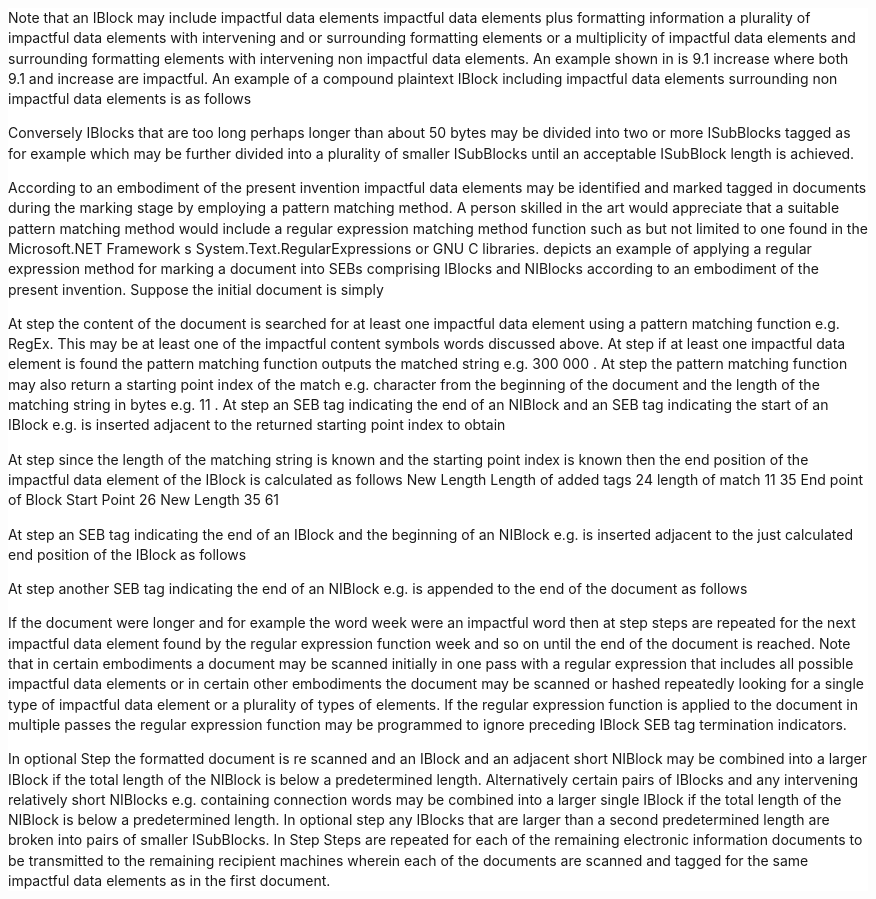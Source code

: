 Note that an IBlock may include impactful data elements impactful data elements plus formatting information a plurality of impactful data elements with intervening and or surrounding formatting elements or a multiplicity of impactful data elements and surrounding formatting elements with intervening non impactful data elements. An example shown in is 9.1 increase where both 9.1 and increase are impactful. An example of a compound plaintext IBlock including impactful data elements surrounding non impactful data elements is as follows 

Conversely IBlocks that are too long perhaps longer than about 50 bytes may be divided into two or more ISubBlocks tagged as for example which may be further divided into a plurality of smaller ISubBlocks until an acceptable ISubBlock length is achieved.

According to an embodiment of the present invention impactful data elements may be identified and marked tagged in documents during the marking stage by employing a pattern matching method. A person skilled in the art would appreciate that a suitable pattern matching method would include a regular expression matching method function such as but not limited to one found in the Microsoft.NET Framework s System.Text.RegularExpressions or GNU C libraries. depicts an example of applying a regular expression method for marking a document into SEBs comprising IBlocks and NIBlocks according to an embodiment of the present invention. Suppose the initial document is simply 

At step the content of the document is searched for at least one impactful data element using a pattern matching function e.g. RegEx. This may be at least one of the impactful content symbols words discussed above. At step if at least one impactful data element is found the pattern matching function outputs the matched string e.g. 300 000 . At step the pattern matching function may also return a starting point index of the match e.g. character from the beginning of the document and the length of the matching string in bytes e.g. 11 . At step an SEB tag indicating the end of an NIBlock and an SEB tag indicating the start of an IBlock e.g. is inserted adjacent to the returned starting point index to obtain 

At step since the length of the matching string is known and the starting point index is known then the end position of the impactful data element of the IBlock is calculated as follows New Length Length of added tags 24 length of match 11 35 End point of Block Start Point 26 New Length 35 61

At step an SEB tag indicating the end of an IBlock and the beginning of an NIBlock e.g. is inserted adjacent to the just calculated end position of the IBlock as follows 

At step another SEB tag indicating the end of an NIBlock e.g. is appended to the end of the document as follows 

If the document were longer and for example the word week were an impactful word then at step steps are repeated for the next impactful data element found by the regular expression function week and so on until the end of the document is reached. Note that in certain embodiments a document may be scanned initially in one pass with a regular expression that includes all possible impactful data elements or in certain other embodiments the document may be scanned or hashed repeatedly looking for a single type of impactful data element or a plurality of types of elements. If the regular expression function is applied to the document in multiple passes the regular expression function may be programmed to ignore preceding IBlock SEB tag termination indicators.

In optional Step the formatted document is re scanned and an IBlock and an adjacent short NIBlock may be combined into a larger IBlock if the total length of the NIBlock is below a predetermined length. Alternatively certain pairs of IBlocks and any intervening relatively short NIBlocks e.g. containing connection words may be combined into a larger single IBlock if the total length of the NIBlock is below a predetermined length. In optional step any IBlocks that are larger than a second predetermined length are broken into pairs of smaller ISubBlocks. In Step Steps are repeated for each of the remaining electronic information documents to be transmitted to the remaining recipient machines wherein each of the documents are scanned and tagged for the same impactful data elements as in the first document.
